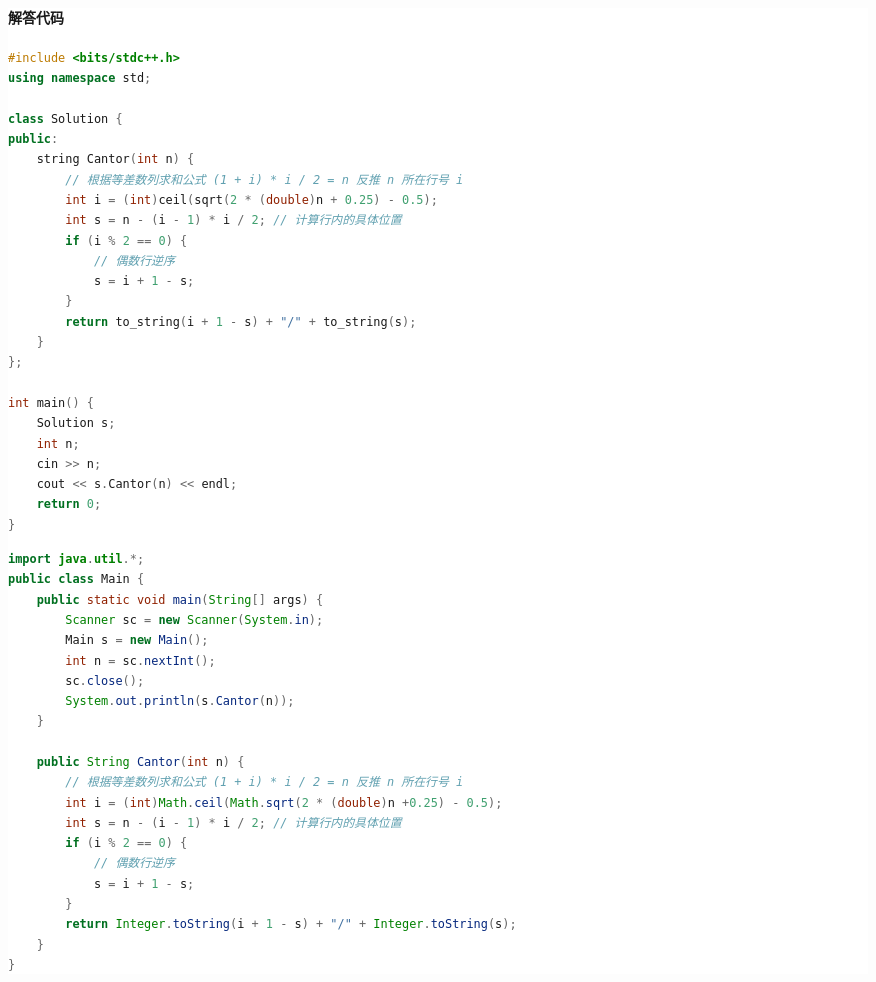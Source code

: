 #### 解答代码

```cpp
#include <bits/stdc++.h>
using namespace std;

class Solution {
public:
    string Cantor(int n) {
        // 根据等差数列求和公式 (1 + i) * i / 2 = n 反推 n 所在行号 i
        int i = (int)ceil(sqrt(2 * (double)n + 0.25) - 0.5);
        int s = n - (i - 1) * i / 2; // 计算行内的具体位置
        if (i % 2 == 0) {
            // 偶数行逆序
            s = i + 1 - s;
        }
        return to_string(i + 1 - s) + "/" + to_string(s);
    }
};

int main() {
    Solution s;
    int n;
    cin >> n;
    cout << s.Cantor(n) << endl;
    return 0;
}
```

```java
import java.util.*;
public class Main {
    public static void main(String[] args) {
        Scanner sc = new Scanner(System.in);
        Main s = new Main();
        int n = sc.nextInt();
        sc.close();
        System.out.println(s.Cantor(n));
    }

    public String Cantor(int n) {
        // 根据等差数列求和公式 (1 + i) * i / 2 = n 反推 n 所在行号 i
        int i = (int)Math.ceil(Math.sqrt(2 * (double)n +0.25) - 0.5);
        int s = n - (i - 1) * i / 2; // 计算行内的具体位置
        if (i % 2 == 0) {
            // 偶数行逆序
            s = i + 1 - s;
        }
        return Integer.toString(i + 1 - s) + "/" + Integer.toString(s);
    }
}
```
